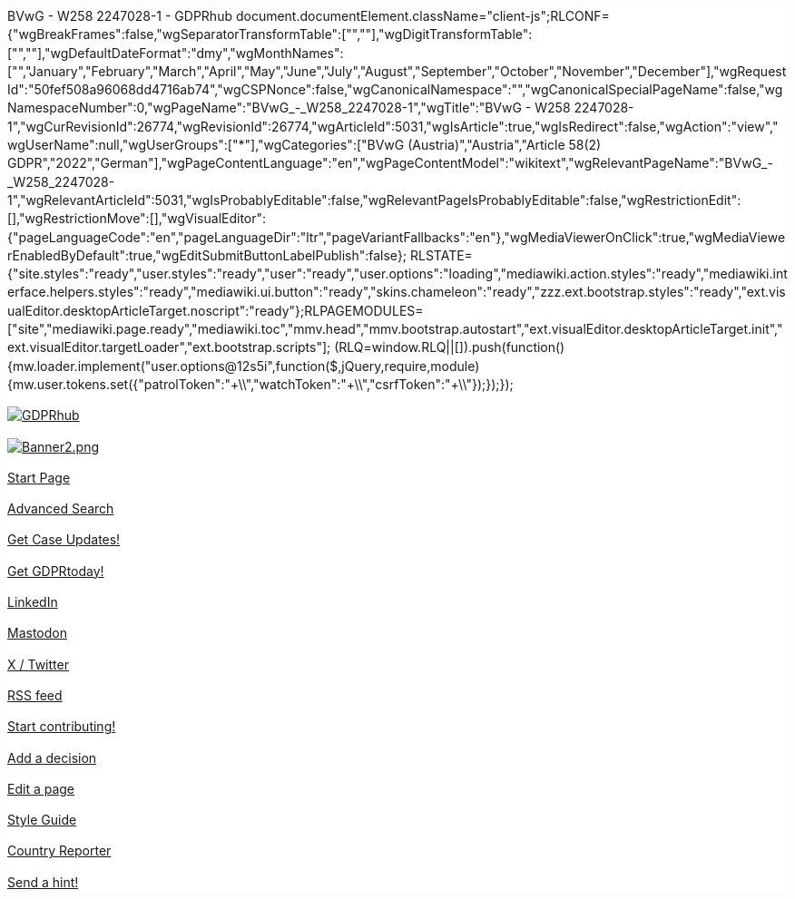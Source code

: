  BVwG - W258 2247028-1 - GDPRhub document.documentElement.className="client-js";RLCONF={"wgBreakFrames":false,"wgSeparatorTransformTable":\["",""\],"wgDigitTransformTable":\["",""\],"wgDefaultDateFormat":"dmy","wgMonthNames":\["","January","February","March","April","May","June","July","August","September","October","November","December"\],"wgRequestId":"50fef508a96068dd4716ab74","wgCSPNonce":false,"wgCanonicalNamespace":"","wgCanonicalSpecialPageName":false,"wgNamespaceNumber":0,"wgPageName":"BVwG\_-\_W258\_2247028-1","wgTitle":"BVwG - W258 2247028-1","wgCurRevisionId":26774,"wgRevisionId":26774,"wgArticleId":5031,"wgIsArticle":true,"wgIsRedirect":false,"wgAction":"view","wgUserName":null,"wgUserGroups":\["\*"\],"wgCategories":\["BVwG (Austria)","Austria","Article 58(2) GDPR","2022","German"\],"wgPageContentLanguage":"en","wgPageContentModel":"wikitext","wgRelevantPageName":"BVwG\_-\_W258\_2247028-1","wgRelevantArticleId":5031,"wgIsProbablyEditable":false,"wgRelevantPageIsProbablyEditable":false,"wgRestrictionEdit":\[\],"wgRestrictionMove":\[\],"wgVisualEditor":{"pageLanguageCode":"en","pageLanguageDir":"ltr","pageVariantFallbacks":"en"},"wgMediaViewerOnClick":true,"wgMediaViewerEnabledByDefault":true,"wgEditSubmitButtonLabelPublish":false}; RLSTATE={"site.styles":"ready","user.styles":"ready","user":"ready","user.options":"loading","mediawiki.action.styles":"ready","mediawiki.interface.helpers.styles":"ready","mediawiki.ui.button":"ready","skins.chameleon":"ready","zzz.ext.bootstrap.styles":"ready","ext.visualEditor.desktopArticleTarget.noscript":"ready"};RLPAGEMODULES=\["site","mediawiki.page.ready","mediawiki.toc","mmv.head","mmv.bootstrap.autostart","ext.visualEditor.desktopArticleTarget.init","ext.visualEditor.targetLoader","ext.bootstrap.scripts"\]; (RLQ=window.RLQ||\[\]).push(function(){mw.loader.implement("user.options@12s5i",function($,jQuery,require,module){mw.user.tokens.set({"patrolToken":"+\\\\","watchToken":"+\\\\","csrfToken":"+\\\\"});});});                    

[![GDPRhub](/images/gdprhub_v5_150.png)](/index.php?title=Welcome_to_GDPRhub "Visit the main page")

[![Banner2.png](/images/5/57/Banner2.png)](https://gdprhub.eu/index.php?title=GDPRtoday)

[Start Page](/index.php?title=Welcome_to_GDPRhub)

[Advanced Search](/index.php?title=Advanced_Search)

[Get Case Updates!](#)

[Get GDPRtoday!](/index.php?title=GDPRtoday)

[LinkedIn](https://www.linkedin.com/showcase/gdprhub)

[Mastodon](https://mastodon.social/@GDPRhub)

[X / Twitter](https://www.twitter.com/GDPRhub)

[RSS feed](https://gdprhub.eu/index.php?title=Special:NewPages&feed=atom&hideredirs=1&limit=10&render=1)

[Start contributing!](#)

[Add a decision](/index.php?title=How_to_add_a_new_decision)

[Edit a page](/index.php?title=How_to_edit_a_page_on_GDPRhub)

[Style Guide](/index.php?title=GDPRhub_style_guide)

[Country Reporter](https://gdprmgmt.noyb.eu/become_country_reporter)

[Send a hint!](mailto:GDPRhub@noyb.eu?subject=GDPRhub%20-%20hint&body=Thank%20you%20for%20sending%20us%20a%20hint!%0A%0AIf%20you%20want%20to%20send%20us%20details%20about%20a%20case%20that%20is%20not%20on%20GDPRhub%20yet%2C%20please%20fill%20out%20the%20form%20below!%0AIf%20you%20want%20to%20send%20us%20any%20other%20information%2C%20just%20delete%20this%20text.%0A%0A%3D%3D%3D%20General%20Details%20%3D%3D%3D%0A%0ALink%20to%20the%20decision%20\(attach%20document%20if%20not%20public\)%3A%0ADPA%2FCourt%3A%0ACountry%3A%0ADate%3A%0A%0A%3D%3D%3D%20Factual%20Summary%20in%20English%20%3D%3D%3D%0A%0A-%3E%20What%20happened%20in%20this%20case%3F%0A%0A%3D%3D%3D%20Summary%20of%20the%20Dispute%20in%20English%20%3D%3D%3D%0A%0A-%3E%20What%20was%20the%20core%20dispute%20about%3F%0A%0A%3D%3D%3D%20Summary%20of%20the%20Holding%20in%20English%20%3D%3D%3D%0A%0A-%3E%20What%20is%20the%20core%20take%20away%20from%20the%20decision%3F%0A%0A%0AThank%20you%20for%20your%20support!%0Anoyb.eu%20team)
